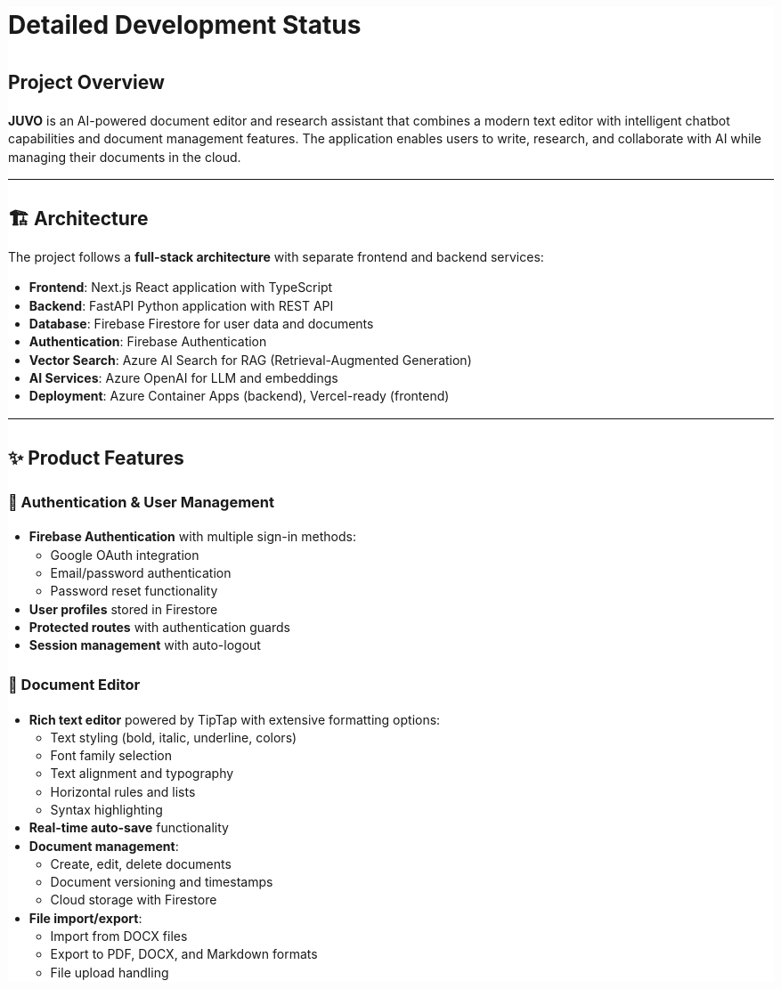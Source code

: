 # Detailed Development Status

## Project Overview

**JUVO** is an AI-powered document editor and research assistant that combines a modern text editor with intelligent chatbot capabilities and document management features. The application enables users to write, research, and collaborate with AI while managing their documents in the cloud.

---

## 🏗️ Architecture

The project follows a **full-stack architecture** with separate frontend and backend services:

- **Frontend**: Next.js React application with TypeScript
- **Backend**: FastAPI Python application with REST API
- **Database**: Firebase Firestore for user data and documents
- **Authentication**: Firebase Authentication
- **Vector Search**: Azure AI Search for RAG (Retrieval-Augmented Generation)
- **AI Services**: Azure OpenAI for LLM and embeddings
- **Deployment**: Azure Container Apps (backend), Vercel-ready (frontend)

---

## ✨ Product Features

### 🔐 Authentication & User Management
- **Firebase Authentication** with multiple sign-in methods:
  - Google OAuth integration
  - Email/password authentication
  - Password reset functionality
- **User profiles** stored in Firestore
- **Protected routes** with authentication guards
- **Session management** with auto-logout

### 📝 Document Editor
- **Rich text editor** powered by TipTap with extensive formatting options:
  - Text styling (bold, italic, underline, colors)
  - Font family selection
  - Text alignment and typography
  - Horizontal rules and lists
  - Syntax highlighting
- **Real-time auto-save** functionality
- **Document management**:
  - Create, edit, delete documents
  - Document versioning and timestamps
  - Cloud storage with Firestore
- **File import/export**:
  - Import from DOCX files
  - Export to PDF, DOCX, and Markdown formats
  - File upload handling
